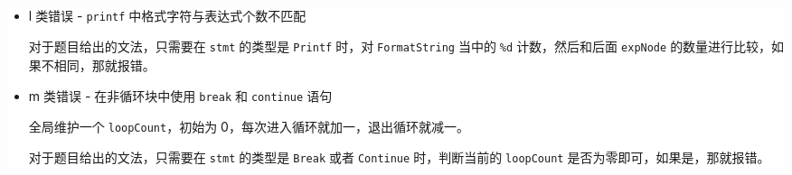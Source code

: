 - l 类错误 - `printf` 中格式字符与表达式个数不匹配

  对于题目给出的文法，只需要在 `stmt` 的类型是 `Printf` 时，对 `FormatString` 当中的 `%d` 计数，然后和后面 `expNode` 的数量进行比较，如果不相同，那就报错。

- m 类错误 - 在非循环块中使用 `break` 和 `continue` 语句

  全局维护一个 `loopCount`，初始为 0，每次进入循环就加一，退出循环就减一。

  对于题目给出的文法，只需要在 `stmt` 的类型是 `Break` 或者 `Continue` 时，判断当前的 `loopCount` 是否为零即可，如果是，那就报错。
